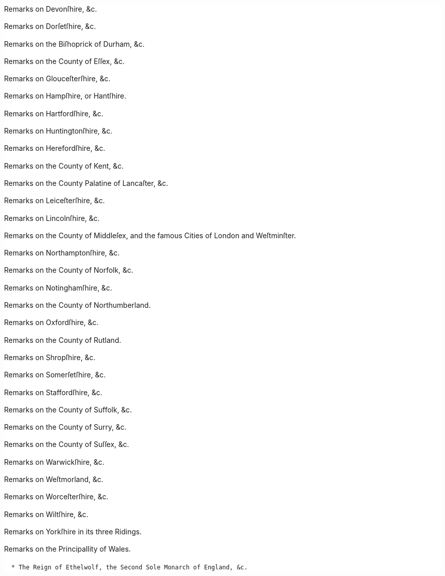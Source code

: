 Remarks on Devonſhire, &c.

Remarks on Dorſetſhire, &c.

Remarks on the Biſhoprick of Durham, &c.

Remarks on the County of Eſſex, &c.

Remarks on Glouceſterſhire, &c.

Remarks on Hampſhire, or Hantſhire.

Remarks on Hartfordſhire, &c.

Remarks on Huntingtonſhire, &c.

Remarks on Herefordſhire, &c.

Remarks on the County of Kent, &c.

Remarks on the County Palatine of Lancaſter, &c.

Remarks on Leiceſterſhire, &c.

Remarks on Lincolnſhire, &c.

Remarks on the County of Middleſex, and the famous Cities of London and Weſtminſter.

Remarks on Northamptonſhire, &c.

Remarks on the County of Norfolk, &c.

Remarks on Notinghamſhire, &c.

Remarks on the County of Northumberland.

Remarks on Oxfordſhire, &c.

Remarks on the County of Rutland.

Remarks on Shropſhire, &c.

Remarks on Somerſetſhire, &c.

Remarks on Staffordſhire, &c.

Remarks on the County of Suffolk, &c.

Remarks on the County of Surry, &c.

Remarks on the County of Suſſex, &c.

Remarks on Warwickſhire, &c.

Remarks on Weſtmorland, &c.

Remarks on Worceſterſhire, &c.

Remarks on Wiltſhire, &c.

Remarks on Yorkſhire in its three Ridings.

Remarks on the Principallity of Wales.

      * The Reign of Ethelwolf, the Second Sole Monarch of England, &c.
